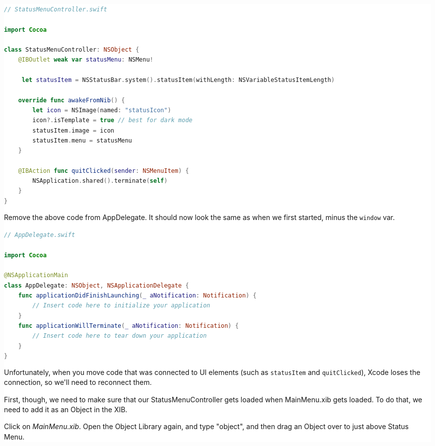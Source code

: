 ```swift
// StatusMenuController.swift

import Cocoa

class StatusMenuController: NSObject {
    @IBOutlet weak var statusMenu: NSMenu!

     let statusItem = NSStatusBar.system().statusItem(withLength: NSVariableStatusItemLength)

    override func awakeFromNib() {
        let icon = NSImage(named: "statusIcon")
        icon?.isTemplate = true // best for dark mode
        statusItem.image = icon
        statusItem.menu = statusMenu
    }

    @IBAction func quitClicked(sender: NSMenuItem) {
        NSApplication.shared().terminate(self)
    }
}
```

Remove the above code from AppDelegate. It should now look the same as when we first started, minus the `window` var.

```swift
// AppDelegate.swift

import Cocoa

@NSApplicationMain
class AppDelegate: NSObject, NSApplicationDelegate {
    func applicationDidFinishLaunching(_ aNotification: Notification) {
        // Insert code here to initialize your application
    }
    func applicationWillTerminate(_ aNotification: Notification) {
        // Insert code here to tear down your application
    }
}
```

Unfortunately, when you move code that was connected to UI elements (such as `statusItem` and `quitClicked`), Xcode loses the connection, so we'll need to reconnect them.

First, though, we need to make sure that our StatusMenuController gets loaded when MainMenu.xib gets loaded. To do that, we need to add it as an Object in the XIB.

Click on _MainMenu.xib_. Open the Object Library again, and type "object", and then drag an Object over to just above Status Menu.
